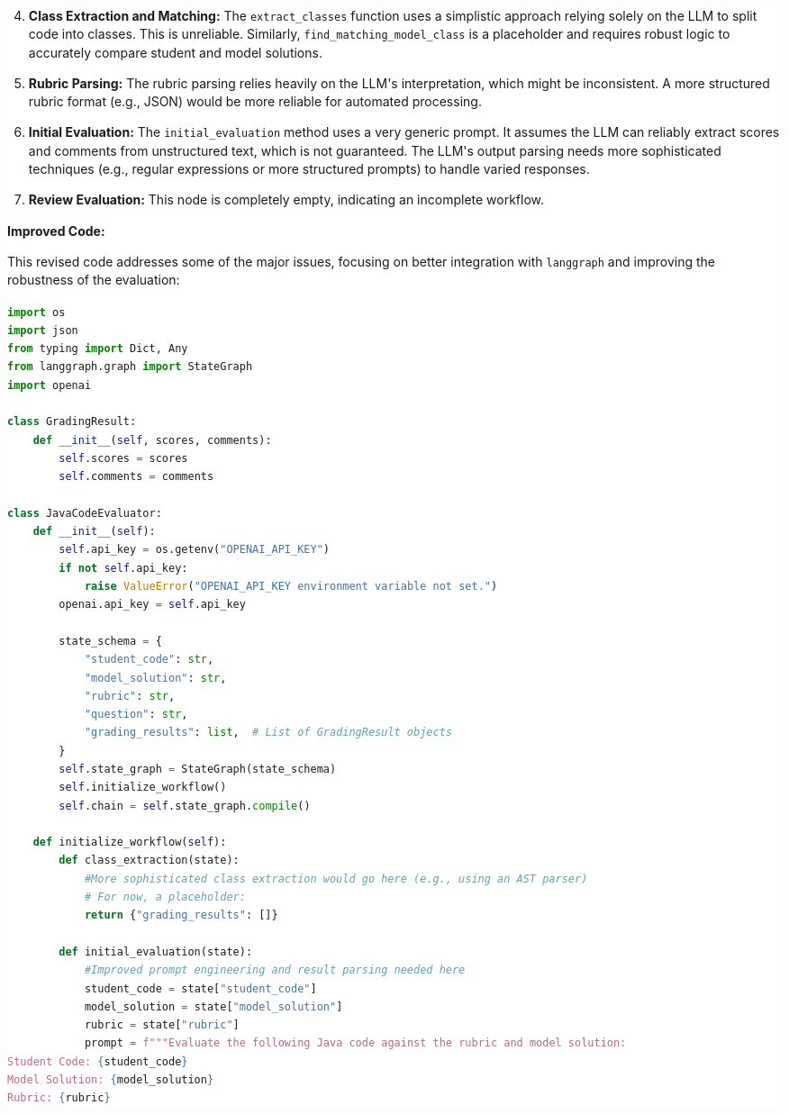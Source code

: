4. **Class Extraction and Matching:** The `extract_classes` function uses a simplistic approach relying solely on the LLM to split code into classes. This is unreliable. Similarly, `find_matching_model_class` is a placeholder and requires robust logic to accurately compare student and model solutions.

5. **Rubric Parsing:**  The rubric parsing relies heavily on the LLM's interpretation, which might be inconsistent.  A more structured rubric format (e.g., JSON) would be more reliable for automated processing.

6. **Initial Evaluation:**  The `initial_evaluation` method uses a very generic prompt. It assumes the LLM can reliably extract scores and comments from unstructured text, which is not guaranteed. The LLM's output parsing needs more sophisticated techniques (e.g., regular expressions or more structured prompts) to handle varied responses.

7. **Review Evaluation:** This node is completely empty, indicating an incomplete workflow.


**Improved Code:**

This revised code addresses some of the major issues, focusing on better integration with `langgraph` and improving the robustness of the evaluation:

```python
import os
import json
from typing import Dict, Any
from langgraph.graph import StateGraph
import openai

class GradingResult:
    def __init__(self, scores, comments):
        self.scores = scores
        self.comments = comments

class JavaCodeEvaluator:
    def __init__(self):
        self.api_key = os.getenv("OPENAI_API_KEY")
        if not self.api_key:
            raise ValueError("OPENAI_API_KEY environment variable not set.")
        openai.api_key = self.api_key

        state_schema = {
            "student_code": str,
            "model_solution": str,
            "rubric": str,
            "question": str,
            "grading_results": list,  # List of GradingResult objects
        }
        self.state_graph = StateGraph(state_schema)
        self.initialize_workflow()
        self.chain = self.state_graph.compile()

    def initialize_workflow(self):
        def class_extraction(state):
            #More sophisticated class extraction would go here (e.g., using an AST parser)
            # For now, a placeholder:
            return {"grading_results": []}

        def initial_evaluation(state):
            #Improved prompt engineering and result parsing needed here
            student_code = state["student_code"]
            model_solution = state["model_solution"]
            rubric = state["rubric"]
            prompt = f"""Evaluate the following Java code against the rubric and model solution:
Student Code: {student_code}
Model Solution: {model_solution}
Rubric: {rubric}
```
